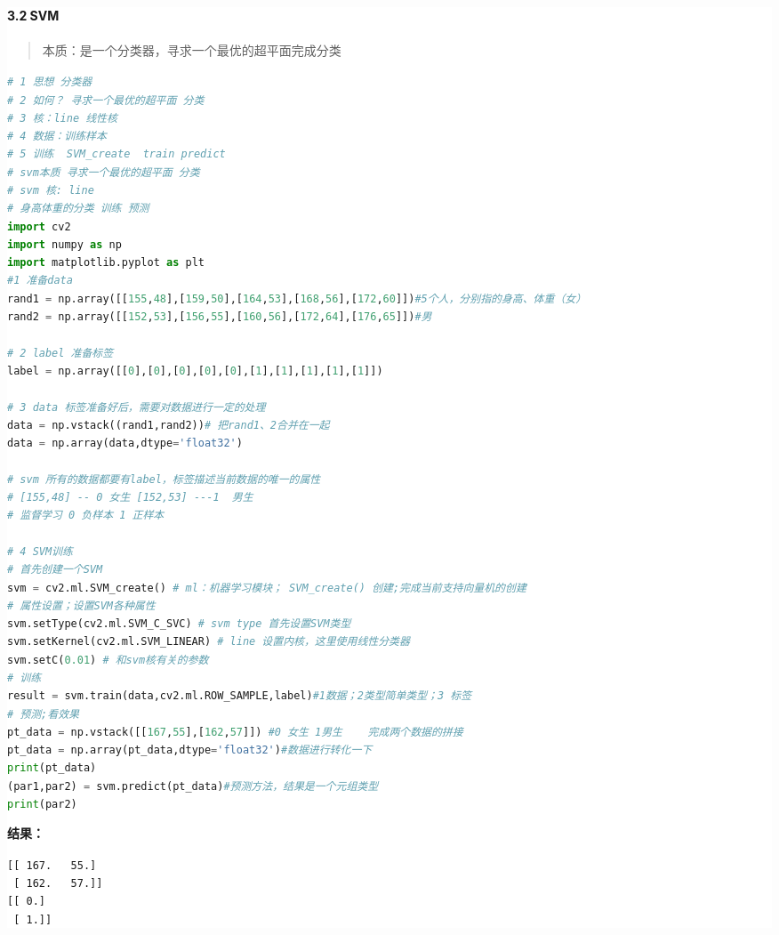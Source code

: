 #### 3.2 SVM

> 本质：是一个分类器，寻求一个最优的超平面完成分类

~~~python
# 1 思想 分类器 
# 2 如何？ 寻求一个最优的超平面 分类
# 3 核：line 线性核
# 4 数据：训练样本 
# 5 训练  SVM_create  train predict
# svm本质 寻求一个最优的超平面 分类
# svm 核: line
# 身高体重的分类 训练 预测 
import cv2
import numpy as np
import matplotlib.pyplot as plt
#1 准备data
rand1 = np.array([[155,48],[159,50],[164,53],[168,56],[172,60]])#5个人，分别指的身高、体重（女）
rand2 = np.array([[152,53],[156,55],[160,56],[172,64],[176,65]])#男

# 2 label 准备标签
label = np.array([[0],[0],[0],[0],[0],[1],[1],[1],[1],[1]])

# 3 data 标签准备好后，需要对数据进行一定的处理
data = np.vstack((rand1,rand2))# 把rand1、2合并在一起
data = np.array(data,dtype='float32')

# svm 所有的数据都要有label，标签描述当前数据的唯一的属性
# [155,48] -- 0 女生 [152,53] ---1  男生
# 监督学习 0 负样本 1 正样本

# 4 SVM训练
# 首先创建一个SVM
svm = cv2.ml.SVM_create() # ml：机器学习模块； SVM_create() 创建;完成当前支持向量机的创建
# 属性设置；设置SVM各种属性
svm.setType(cv2.ml.SVM_C_SVC) # svm type 首先设置SVM类型
svm.setKernel(cv2.ml.SVM_LINEAR) # line 设置内核，这里使用线性分类器
svm.setC(0.01) # 和svm核有关的参数
# 训练
result = svm.train(data,cv2.ml.ROW_SAMPLE,label)#1数据；2类型简单类型；3 标签
# 预测;看效果
pt_data = np.vstack([[167,55],[162,57]]) #0 女生 1男生    完成两个数据的拼接
pt_data = np.array(pt_data,dtype='float32')#数据进行转化一下
print(pt_data)
(par1,par2) = svm.predict(pt_data)#预测方法，结果是一个元组类型
print(par2)
~~~

**结果：**

~~~
[[ 167.   55.]
 [ 162.   57.]]
[[ 0.]
 [ 1.]]
~~~
